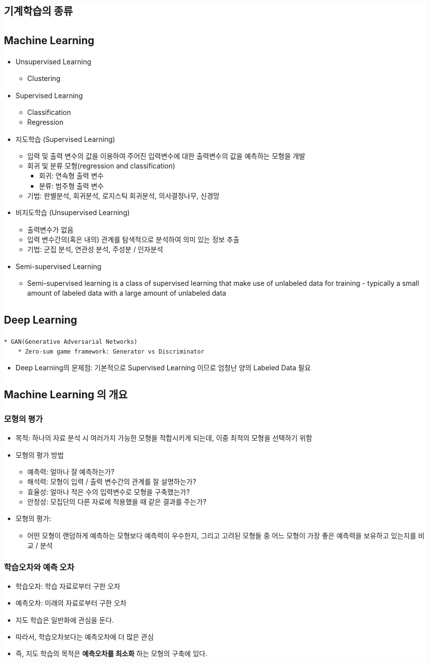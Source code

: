 ## 기계학습의 종류

## Machine Learning 

* Unsupervised Learning
	* Clustering
* Supervised Learning
	* Classification
	* Regression
		
* 지도학습 (Supervised Learning)
	* 입력 및 출력 변수의 값을 이용하여 주어진 입력변수에 대한 출력변수의 값을 예측하는 모형을 개발
	* 회귀 및 분류 모형(regression and classification)
		* 회귀: 연속형 출력 변수
		* 분류: 범주형 출력 변수
	* 기법: 판별분석, 회귀분석, 로지스틱 회귀분석, 의사결정나무, 신경망

* 비지도학습 (Unsupervised Learning)
	* 출력변수가 없음
	* 입력 변수간의(혹은 내의) 관계를 탐색적으로 분석하여 의미 있는 정보 추출
	* 기법: 군집 분석, 연관성 분석, 주성분 / 인자분석

* Semi-supervised Learning
	* Semi-supervised learning is a class of supervised learning that make use of unlabeled data for training - typically a small amount of labeled data with a large amount of unlabeled data

## Deep Learning
	* GAN(Generative Adversarial Networks)
		* Zero-sum game framework: Generator vs Discriminator
* Deep Learning의 문제점: 기본적으로 Supervised Learning 이므로 엄청난 양의 Labeled Data 필요

## Machine Learning 의 개요

### 모형의 평가
* 목적: 하나의 자료 분석 시 여러가지 가능한 모형을 적합시키게 되는데, 이중 최적의 모형을 선택하기 위함
* 모형의 평가 방법
	* 예측력: 얼마나 잘 예측하는가?
	* 해석력: 모형이 입력 / 출력 변수간의 관계를 잘 설명하는가?
	* 효율성: 얼마나 적은 수의 입력변수로 모형을 구축했는가?
	* 안정성: 모집단의 다른 자료에 적용했을 때 같은 결과를 주는가?

* 모형의 평가:
	* 어떤 모형이 랜덤하게 예측하는 모형보다 예측력이 우수한지, 그리고 고려된 모형들 중 어느 모형이 가장 좋은 예측력을 보유하고 있는지를 비교 / 분석

### 학습오차와 예측 오차
* 학습오차: 학습 자료로부터 구한 오차
* 예측오차: 미래의 자료로부터 구한 오차

* 지도 학습은 일반화에 관심을 둔다.
* 따라서, 학습오차보다는 예측오차에 더 많은 관심
* 즉, 지도 학습의 목적은 **예측오차를 최소화** 하는 모형의 구축에 있다.
